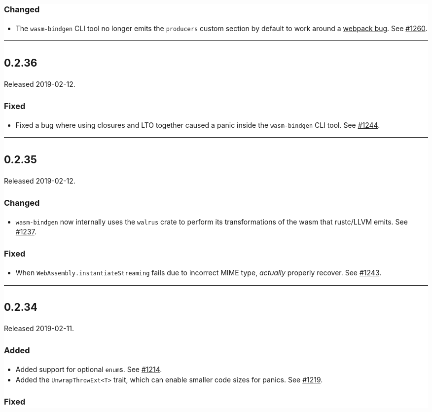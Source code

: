 ### Changed

* The `wasm-bindgen` CLI tool no longer emits the `producers` custom section by
  default to work around a [webpack bug]. See
  [#1260](https://github.com/rustwasm/wasm-bindgen/pull/1260).

[webpack bug]: https://github.com/webpack/webpack/pull/8786

--------------------------------------------------------------------------------

## 0.2.36

Released 2019-02-12.

### Fixed

* Fixed a bug where using closures and LTO together caused a panic inside the
  `wasm-bindgen` CLI tool. See
  [#1244](https://github.com/rustwasm/wasm-bindgen/issues/1244).

--------------------------------------------------------------------------------

## 0.2.35

Released 2019-02-12.

### Changed

* `wasm-bindgen` now internally uses the `walrus` crate to perform its
  transformations of the wasm that rustc/LLVM emits. See
  [#1237](https://github.com/rustwasm/wasm-bindgen/pull/1237).

### Fixed

* When `WebAssembly.instantiateStreaming` fails due to incorrect MIME type,
  *actually* properly recover. See
  [#1243](https://github.com/rustwasm/wasm-bindgen/pull/1243).

--------------------------------------------------------------------------------

## 0.2.34

Released 2019-02-11.

### Added

* Added support for optional `enum`s. See
  [#1214](https://github.com/rustwasm/wasm-bindgen/pull/1214).
* Added the `UnwrapThrowExt<T>` trait, which can enable smaller code sizes for
  panics. See [#1219](https://github.com/rustwasm/wasm-bindgen/pull/1219).

### Fixed


[RFC 6]: https://github.com/rustwasm/rfcs/pull/6
[final-dox]: https://rustwasm.github.io/wasm-bindgen/reference/attributes/on-js-imports/final.html
[RFC 5]: https://rustwasm.github.io/rfcs/005-structural-and-deref.html
[rfc-2]: https://rustwasm.github.io/rfcs/002-wasm-bindgen-inheritance-casting.html
[extends-attr]: https://rustwasm.github.io/wasm-bindgen/reference/attributes/on-js-imports/extends.html
[#662]: https://github.com/rustwasm/wasm-bindgen/pull/662
[js-all]: https://github.com/rustwasm/wasm-bindgen/issues/275
[book]: https://rustwasm.github.io/wasm-bindgen/
